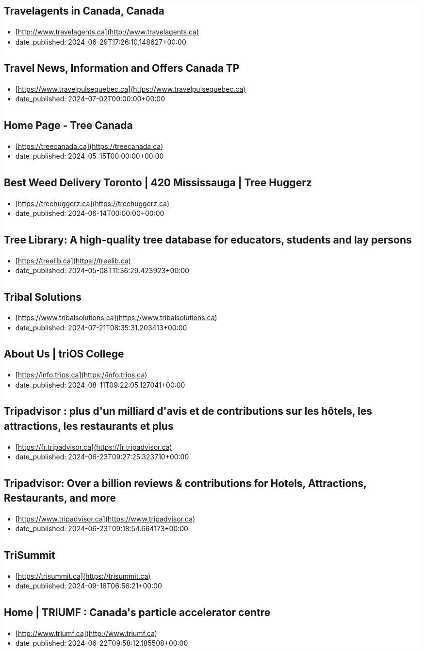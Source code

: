  ## Travelagents in Canada, Canada
 - [http://www.travelagents.ca](http://www.travelagents.ca)
 - date_published: 2024-06-29T17:26:10.148627+00:00

 ## Travel News, Information and Offers Canada TP
 - [https://www.travelpulsequebec.ca](https://www.travelpulsequebec.ca)
 - date_published: 2024-07-02T00:00:00+00:00

 ## Home Page - Tree Canada
 - [https://treecanada.ca](https://treecanada.ca)
 - date_published: 2024-05-15T00:00:00+00:00

 ## Best Weed Delivery Toronto | 420 Mississauga | Tree Huggerz
 - [https://treehuggerz.ca](https://treehuggerz.ca)
 - date_published: 2024-06-14T00:00:00+00:00

 ## Tree Library: A high-quality tree database for educators, students and lay persons
 - [https://treelib.ca](https://treelib.ca)
 - date_published: 2024-05-08T11:36:29.423923+00:00

 ## Tribal Solutions
 - [https://www.tribalsolutions.ca](https://www.tribalsolutions.ca)
 - date_published: 2024-07-21T08:35:31.203413+00:00

 ## About Us | triOS College
 - [https://info.trios.ca](https://info.trios.ca)
 - date_published: 2024-08-11T09:22:05.127041+00:00

 ## Tripadvisor : plus d'un milliard d'avis et de contributions sur les hôtels, les attractions, les restaurants et plus
 - [https://fr.tripadvisor.ca](https://fr.tripadvisor.ca)
 - date_published: 2024-06-23T09:27:25.323710+00:00

 ## Tripadvisor: Over a billion reviews & contributions for Hotels, Attractions, Restaurants, and more
 - [https://www.tripadvisor.ca](https://www.tripadvisor.ca)
 - date_published: 2024-06-23T09:18:54.664173+00:00

 ## TriSummit
 - [https://trisummit.ca](https://trisummit.ca)
 - date_published: 2024-09-16T06:56:21+00:00

 ## Home | TRIUMF : Canada's particle accelerator centre
 - [http://www.triumf.ca](http://www.triumf.ca)
 - date_published: 2024-06-22T09:58:12.185508+00:00
